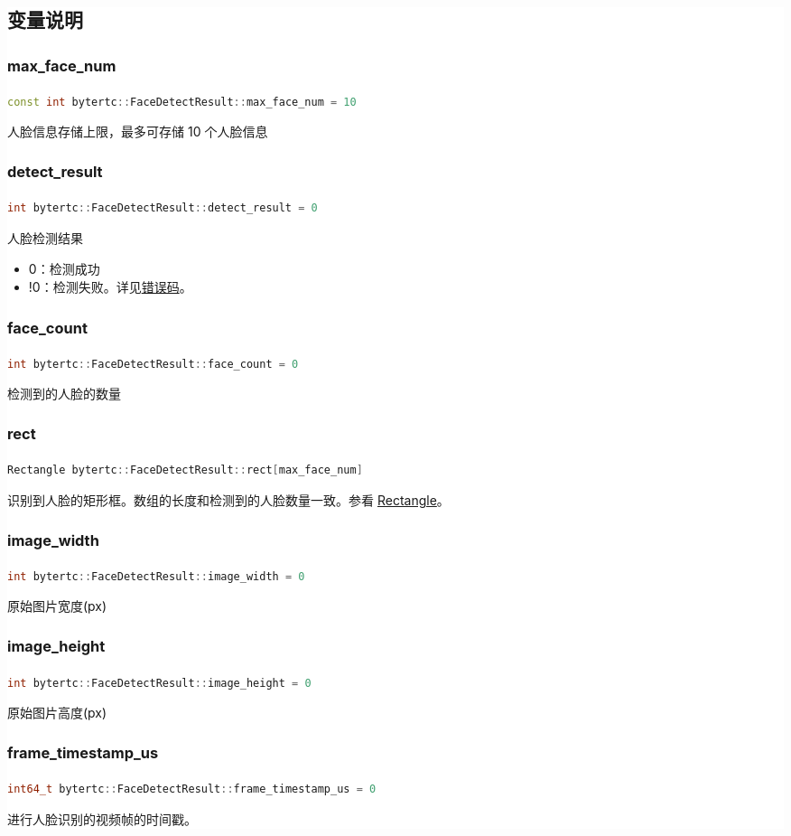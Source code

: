 ## 变量说明
<span id="FaceDetectResult-max_face_num"></span>
### max_face_num
```cpp
const int bytertc::FaceDetectResult::max_face_num = 10
```
人脸信息存储上限，最多可存储 10 个人脸信息


<span id="FaceDetectResult-detect_result"></span>
### detect_result
```cpp
int bytertc::FaceDetectResult::detect_result = 0
```
人脸检测结果
- 0：检测成功
- !0：检测失败。详见[错误码](https://www.volcengine.com/docs/6705/102042)。


<span id="FaceDetectResult-face_count"></span>
### face_count
```cpp
int bytertc::FaceDetectResult::face_count = 0
```
检测到的人脸的数量


<span id="FaceDetectResult-rect"></span>
### rect
```cpp
Rectangle bytertc::FaceDetectResult::rect[max_face_num]
```
识别到人脸的矩形框。数组的长度和检测到的人脸数量一致。参看 [Rectangle](#Rectangle)。


<span id="FaceDetectResult-image_width"></span>
### image_width
```cpp
int bytertc::FaceDetectResult::image_width = 0
```
原始图片宽度(px)


<span id="FaceDetectResult-image_height"></span>
### image_height
```cpp
int bytertc::FaceDetectResult::image_height = 0
```
原始图片高度(px)


<span id="FaceDetectResult-frame_timestamp_us"></span>
### frame_timestamp_us
```cpp
int64_t bytertc::FaceDetectResult::frame_timestamp_us = 0
```
进行人脸识别的视频帧的时间戳。
